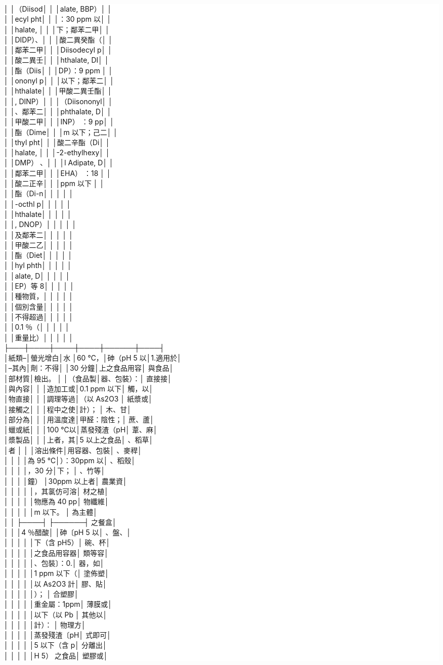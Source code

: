 │      │（Diisod│        │        │alate, BBP）│        │  
│      │ecyl pht│        │        │：30 ppm  以│        │  
│      │halate, │        │        │下；鄰苯二甲│        │  
│      │DIDP）、│        │        │酸二異癸酯（│        │  
│      │鄰苯二甲│        │        │Diisodecyl p│        │  
│      │酸二異壬│        │        │hthalate, DI│        │  
│      │酯（Diis│        │        │DP）：9 ppm │        │  
│      │ononyl p│        │        │以下；鄰苯二│        │  
│      │hthalate│        │        │甲酸二異壬酯│        │  
│      │, DINP）│        │        │（Diisononyl│        │  
│      │、鄰苯二│        │        │phthalate, D│        │  
│      │甲酸二甲│        │        │INP） ：9 pp│        │  
│      │酯（Dime│        │        │m 以下；己二│        │  
│      │thyl pht│        │        │酸二辛酯（Di│        │  
│      │halate, │        │        │-2-ethylhexy│        │  
│      │DMP） 、│        │        │l Adipate, D│        │  
│      │鄰苯二甲│        │        │EHA） ：18  │        │  
│      │酸二正辛│        │        │ppm 以下    │        │  
│      │酯（Di-n│        │        │            │        │  
│      │-octhl p│        │        │            │        │  
│      │hthalate│        │        │            │        │  
│      │, DNOP）│        │        │            │        │  
│      │及鄰苯二│        │        │            │        │  
│      │甲酸二乙│        │        │            │        │  
│      │酯（Diet│        │        │            │        │  
│      │hyl phth│        │        │            │        │  
│      │alate, D│        │        │            │        │  
│      │EP）等 8│        │        │            │        │  
│      │種物質，│        │        │            │        │  
│      │個別含量│        │        │            │        │  
│      │不得超過│        │        │            │        │  
│      │0.1 ％（│        │        │            │        │  
│      │重量比）│        │        │            │        │  
├───┼────┼────┼────┼──────┼────┤  
│紙類–│螢光增白│水      │60  ℃，│砷（pH 5  以│1.適用於│  
│–其內│劑：不得│        │30  分鐘│上之食品用容│  與食品│  
│部材質│檢出。  │        │（食品製│器、包裝）：│  直接接│  
│與內容│        │        │造加工或│0.1 ppm 以下│  觸，以│  
│物直接│        │        │調理等過│（以 As2O3  │  紙漿或│  
│接觸之│        │        │程中之使│計）；      │  木、甘│  
│部分為│        │        │用溫度達│甲醛：陰性；│  蔗、蘆│  
│蠟或紙│        │        │100 ℃以│蒸發殘渣（pH│  葦、麻│  
│漿製品│        │        │上者，其│5 以上之食品│  、稻草│  
│者    │        │        │溶出條件│用容器、包裝│  、麥稈│  
│      │        │        │為 95 ℃│）：30ppm 以│  、稻殼│  
│      │        │        │，30  分│下；        │  、竹等│  
│      │        │        │鐘）    │30ppm 以上者│  農業資│  
│      │        │        │        │，其氯仿可溶│  材之植│  
│      │        │        │        │物應為 40 pp│  物纖維│  
│      │        │        │        │m 以下。    │  為主體│  
│      │        ├────┤        ├──────┤  之餐盒│  
│      │        │4 ％醋酸│        │砷〔pH 5  以│  、盤、│  
│      │        │        │        │下（含 pH5）│  碗、杯│  
│      │        │        │        │之食品用容器│  類等容│  
│      │        │        │        │、包裝〕：0.│  器，如│  
│      │        │        │        │1 ppm 以下（│  塗佈塑│  
│      │        │        │        │以 As2O3  計│  膠、貼│  
│      │        │        │        │）；        │  合塑膠│  
│      │        │        │        │重金屬：1ppm│  薄膜或│  
│      │        │        │        │以下（以 Pb │  其他以│  
│      │        │        │        │計）：      │  物理方│  
│      │        │        │        │蒸發殘渣〔pH│  式即可│  
│      │        │        │        │5 以下（含 p│  分離出│  
│      │        │        │        │H 5） 之食品│  塑膠或│  